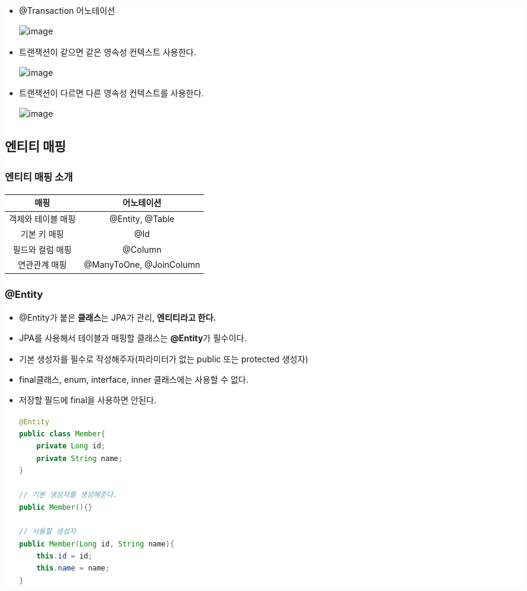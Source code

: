 - @Transaction 어노테이션 

  ![image](https://user-images.githubusercontent.com/77170611/150523895-f1c97065-5ec8-4559-ac49-db90259c7bf7.png)

- 트랜잭션이 같으면 같은 영속성 컨텍스트 사용한다.

  ![image](https://user-images.githubusercontent.com/77170611/150524091-a4decf43-2d30-482f-a715-5ca38e5410d0.png)

- 트랜잭션이 다르면 다른 영속성 컨텍스트를 사용한다.

  ![image](https://user-images.githubusercontent.com/77170611/150524107-f4fde9eb-dc30-4ea7-b97f-bb820d437191.png)

## 엔티티 매핑

### 엔티티 매핑 소개

|        매핑        |       어노테이션        |
| :----------------: | :---------------------: |
| 객체와 테이블 매핑 |     @Entity, @Table     |
|    기본 키 매핑    |           @Id           |
|  필드와 컬럼 매핑  |         @Column         |
|   연관관계 매핑    | @ManyToOne, @JoinColumn |

### @Entity

- @Entity가 붙은 **클래스**는 JPA가 관리, **엔티티라고 한다.**

- JPA를 사용해서 테이블과 매핑할 클래스는 **@Entity**가 필수이다.

- 기본 생성자를 필수로 작성해주자(파라미터가 없는 public 또는 protected 생성자)

- final클래스, enum, interface, inner 클래스에는 사용할 수 없다.

- 저장할 필드에 final을 사용하면 안된다.

  ```java
  @Entity
  public class Member{
      private Long id;
      private String name;
  }
  
  // 기본 생성자를 생성해준다.
  public Member(){}
  
  // 사용할 생성자 
  public Member(Long id, String name){
      this.id = id;
      this.name = name;
  }
  ```
